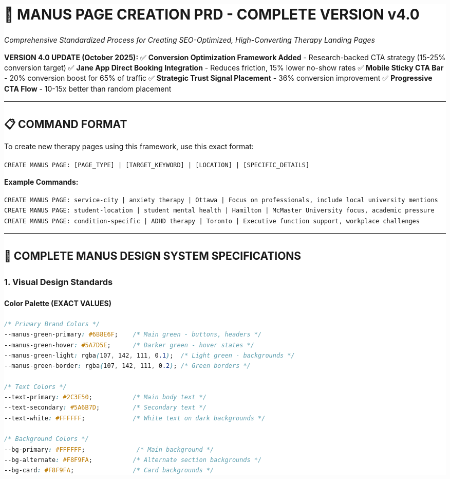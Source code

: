 # 🎯 MANUS PAGE CREATION PRD - COMPLETE VERSION v4.0
*Comprehensive Standardized Process for Creating SEO-Optimized, High-Converting Therapy Landing Pages*

**VERSION 4.0 UPDATE (October 2025):**
✅ **Conversion Optimization Framework Added** - Research-backed CTA strategy (15-25% conversion target)
✅ **Jane App Direct Booking Integration** - Reduces friction, 15% lower no-show rates
✅ **Mobile Sticky CTA Bar** - 20% conversion boost for 65% of traffic
✅ **Strategic Trust Signal Placement** - 36% conversion improvement
✅ **Progressive CTA Flow** - 10-15x better than random placement

---

## 📋 COMMAND FORMAT

To create new therapy pages using this framework, use this exact format:

```
CREATE MANUS PAGE: [PAGE_TYPE] | [TARGET_KEYWORD] | [LOCATION] | [SPECIFIC_DETAILS]
```

**Example Commands:**
```
CREATE MANUS PAGE: service-city | anxiety therapy | Ottawa | Focus on professionals, include local university mentions
CREATE MANUS PAGE: student-location | student mental health | Hamilton | McMaster University focus, academic pressure
CREATE MANUS PAGE: condition-specific | ADHD therapy | Toronto | Executive function support, workplace challenges
```

---

## 🎨 COMPLETE MANUS DESIGN SYSTEM SPECIFICATIONS

### **1. Visual Design Standards**

#### **Color Palette (EXACT VALUES)**
```css
/* Primary Brand Colors */
--manus-green-primary: #6B8E6F;    /* Main green - buttons, headers */
--manus-green-hover: #5A7D5E;      /* Darker green - hover states */
--manus-green-light: rgba(107, 142, 111, 0.1);  /* Light green - backgrounds */
--manus-green-border: rgba(107, 142, 111, 0.2); /* Green borders */

/* Text Colors */
--text-primary: #2C3E50;           /* Main body text */
--text-secondary: #5A6B7D;         /* Secondary text */
--text-white: #FFFFFF;             /* White text on dark backgrounds */

/* Background Colors */
--bg-primary: #FFFFFF;              /* Main background */
--bg-alternate: #F8F9FA;           /* Alternate section backgrounds */
--bg-card: #F8F9FA;                /* Card backgrounds */
```

